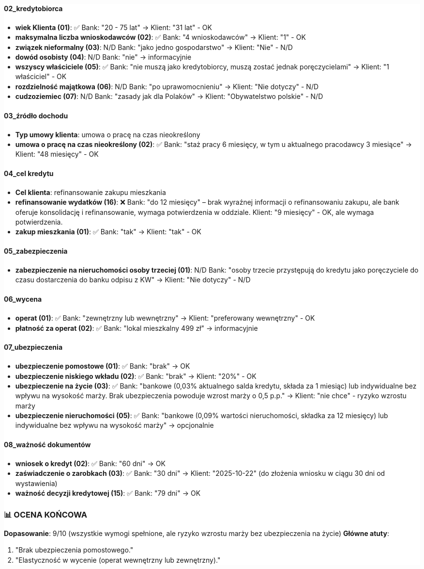 #### 02_kredytobiorca
- **wiek Klienta (01)**: ✅ Bank: "20 - 75 lat" → Klient: "31 lat" - OK
- **maksymalna liczba wnioskodawców (02)**: ✅ Bank: "4 wnioskodawców" → Klient: "1" - OK
- **związek nieformalny (03)**: N/D Bank: "jako jedno gospodarstwo" → Klient: "Nie" - N/D
- **dowód osobisty (04)**: N/D Bank: "nie" → informacyjnie
- **wszyscy właściciele (05)**: ✅ Bank: "nie muszą jako kredytobiorcy, muszą zostać jednak poręczycielami" → Klient: "1 właściciel" - OK
- **rozdzielność majątkowa (06)**: N/D Bank: "po uprawomocnieniu" → Klient: "Nie dotyczy" - N/D
- **cudzoziemiec (07)**: N/D Bank: "zasady jak dla Polaków" → Klient: "Obywatelstwo polskie" - N/D

#### 03_źródło dochodu
- **Typ umowy klienta**: umowa o pracę na czas nieokreślony
- **umowa o pracę na czas nieokreślony (02)**: ✅ Bank: "staż pracy 6 miesięcy, w tym u aktualnego pracodawcy 3 miesiące" → Klient: "48 miesięcy" - OK

#### 04_cel kredytu
- **Cel klienta**: refinansowanie zakupu mieszkania
- **refinansowanie wydatków (16)**: ❌ Bank: "do 12 miesięcy" – brak wyraźnej informacji o refinansowaniu zakupu, ale bank oferuje konsolidację i refinansowanie, wymaga potwierdzenia w oddziale. Klient: "9 miesięcy" - OK, ale wymaga potwierdzenia.
- **zakup mieszkania (01)**: ✅ Bank: "tak" → Klient: "tak" - OK

#### 05_zabezpieczenia
- **zabezpieczenie na nieruchomości osoby trzeciej (01)**: N/D Bank: "osoby trzecie przystępują do kredytu jako poręczyciele do czasu dostarczenia do banku odpisu z KW" → Klient: "Nie dotyczy" - N/D

#### 06_wycena
- **operat (01)**: ✅ Bank: "zewnętrzny lub wewnętrzny" → Klient: "preferowany wewnętrzny" - OK
- **płatność za operat (02)**: ✅ Bank: "lokal mieszkalny 499 zł" → informacyjnie

#### 07_ubezpieczenia
- **ubezpieczenie pomostowe (01)**: ✅ Bank: "brak" → OK
- **ubezpieczenie niskiego wkładu (02)**: ✅ Bank: "brak" → Klient: "20%" - OK
- **ubezpieczenie na życie (03)**: ✅ Bank: "bankowe (0,03% aktualnego salda kredytu, składa za 1 miesiąc) lub indywidualne bez wpływu na wysokość marży. Brak ubezpieczenia powoduje wzrost marży o 0,5 p.p." → Klient: "nie chce" - ryzyko wzrostu marży
- **ubezpieczenie nieruchomości (05)**: ✅ Bank: "bankowe (0,09% wartości nieruchomości, składka za 12 miesięcy) lub indywidualne bez wpływu na wysokość marży" → opcjonalnie

#### 08_ważność dokumentów
- **wniosek o kredyt (02)**: ✅ Bank: "60 dni" → OK
- **zaświadczenie o zarobkach (03)**: ✅ Bank: "30 dni" → Klient: "2025-10-22" (do złożenia wniosku w ciągu 30 dni od wystawienia)
- **ważność decyzji kredytowej (15)**: ✅ Bank: "79 dni" → OK

### 📊 OCENA KOŃCOWA
**Dopasowanie**: 9/10 (wszystkie wymogi spełnione, ale ryzyko wzrostu marży bez ubezpieczenia na życie)
**Główne atuty**: 
1. "Brak ubezpieczenia pomostowego."
2. "Elastyczność w wycenie (operat wewnętrzny lub zewnętrzny)."
